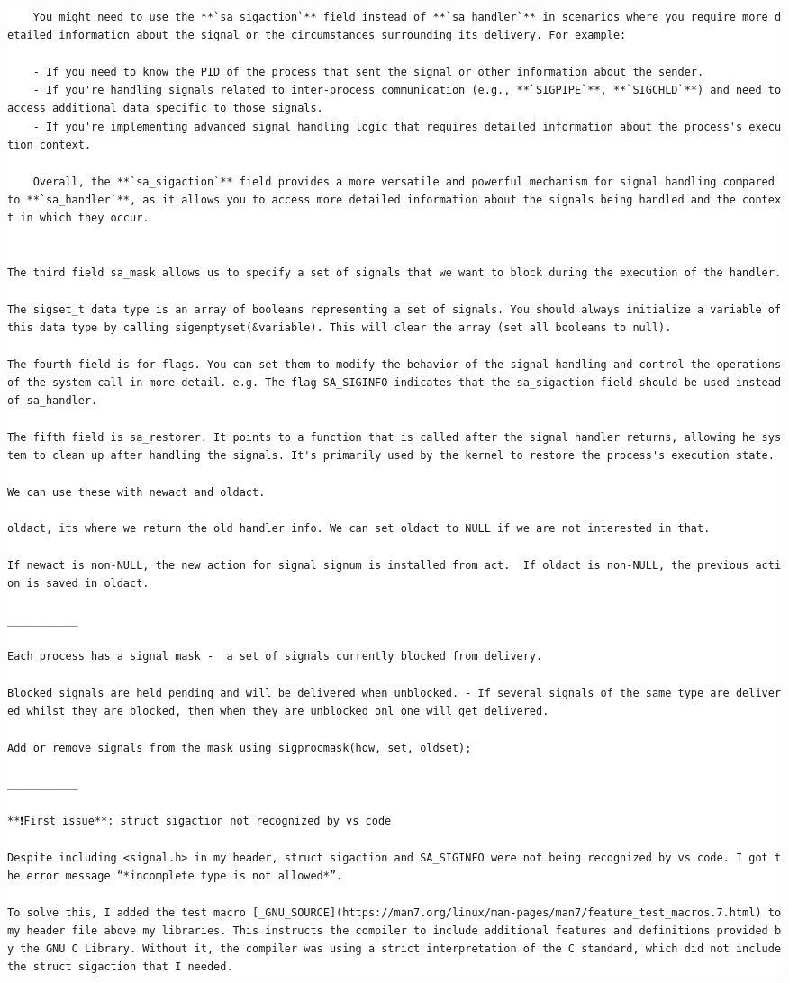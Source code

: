         You might need to use the **`sa_sigaction`** field instead of **`sa_handler`** in scenarios where you require more detailed information about the signal or the circumstances surrounding its delivery. For example:
        
        - If you need to know the PID of the process that sent the signal or other information about the sender.
        - If you're handling signals related to inter-process communication (e.g., **`SIGPIPE`**, **`SIGCHLD`**) and need to access additional data specific to those signals.
        - If you're implementing advanced signal handling logic that requires detailed information about the process's execution context.
        
        Overall, the **`sa_sigaction`** field provides a more versatile and powerful mechanism for signal handling compared to **`sa_handler`**, as it allows you to access more detailed information about the signals being handled and the context in which they occur.
        
    
    The third field sa_mask allows us to specify a set of signals that we want to block during the execution of the handler.
    
    The sigset_t data type is an array of booleans representing a set of signals. You should always initialize a variable of this data type by calling sigemptyset(&variable). This will clear the array (set all booleans to null).
    
    The fourth field is for flags. You can set them to modify the behavior of the signal handling and control the operations of the system call in more detail. e.g. The flag SA_SIGINFO indicates that the sa_sigaction field should be used instead of sa_handler.
    
    The fifth field is sa_restorer. It points to a function that is called after the signal handler returns, allowing he system to clean up after handling the signals. It's primarily used by the kernel to restore the process's execution state.
    
    We can use these with newact and oldact.
    
    oldact, its where we return the old handler info. We can set oldact to NULL if we are not interested in that.
    
    If newact is non-NULL, the new action for signal signum is installed from act.  If oldact is non-NULL, the previous action is saved in oldact. 
    
    ___________
    
    Each process has a signal mask -  a set of signals currently blocked from delivery.
    
    Blocked signals are held pending and will be delivered when unblocked. - If several signals of the same type are delivered whilst they are blocked, then when they are unblocked onl one will get delivered.
    
    Add or remove signals from the mask using sigprocmask(how, set, oldset);
    
    ___________
    
    **❗First issue**: struct sigaction not recognized by vs code
    
    Despite including <signal.h> in my header, struct sigaction and SA_SIGINFO were not being recognized by vs code. I got the error message “*incomplete type is not allowed*”. 
    
    To solve this, I added the test macro [_GNU_SOURCE](https://man7.org/linux/man-pages/man7/feature_test_macros.7.html) to my header file above my libraries. This instructs the compiler to include additional features and definitions provided by the GNU C Library. Without it, the compiler was using a strict interpretation of the C standard, which did not include the struct sigaction that I needed.
    
